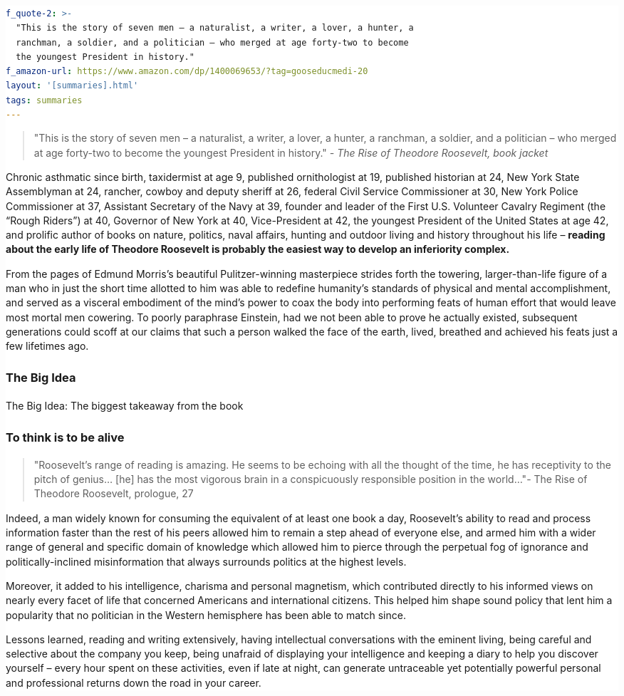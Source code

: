 ```yaml
f_quote-2: >-
  "This is the story of seven men – a naturalist, a writer, a lover, a hunter, a
  ranchman, a soldier, and a politician – who merged at age forty-two to become
  the youngest President in history."
f_amazon-url: https://www.amazon.com/dp/1400069653/?tag=gooseducmedi-20
layout: '[summaries].html'
tags: summaries
---
```


> "This is the story of seven men – a naturalist, a writer, a lover, a hunter, a ranchman, a soldier, and a politician – who merged at age forty-two to become the youngest President in history." _\- The Rise of Theodore Roosevelt, book jacket_

Chronic asthmatic since birth, taxidermist at age 9, published ornithologist at 19, published historian at 24, New York State Assemblyman at 24, rancher, cowboy and deputy sheriff at 26, federal Civil Service Commissioner at 30, New York Police Commissioner at 37, Assistant Secretary of the Navy at 39, founder and leader of the First U.S. Volunteer Cavalry Regiment (the “Rough Riders”) at 40, Governor of New York at 40, Vice-President at 42, the youngest President of the United States at age 42, and prolific author of books on nature, politics, naval affairs, hunting and outdoor living and history throughout his life – **reading about the early life of Theodore Roosevelt is probably the easiest way to develop an inferiority complex.**

From the pages of Edmund Morris’s beautiful Pulitzer-winning masterpiece strides forth the towering, larger-than-life figure of a man who in just the short time allotted to him was able to redefine humanity’s standards of physical and mental accomplishment, and served as a visceral embodiment of the mind’s power to coax the body into performing feats of human effort that would leave most mortal men cowering. To poorly paraphrase Einstein, had we not been able to prove he actually existed, subsequent generations could scoff at our claims that such a person walked the face of the earth, lived, breathed and achieved his feats just a few lifetimes ago.

### The Big Idea

The Big Idea: The biggest takeaway from the book

### To think is to be alive

> "Roosevelt’s range of reading is amazing. He seems to be echoing with all the thought of the time, he has receptivity to the pitch of genius… \[he\] has the most vigorous brain in a conspicuously responsible position in the world…"- The Rise of Theodore Roosevelt, prologue, 27

Indeed, a man widely known for consuming the equivalent of at least one book a day, Roosevelt’s ability to read and process information faster than the rest of his peers allowed him to remain a step ahead of everyone else, and armed him with a wider range of general and specific domain of knowledge which allowed him to pierce through the perpetual fog of ignorance and politically-inclined misinformation that always surrounds politics at the highest levels.

Moreover, it added to his intelligence, charisma and personal magnetism, which contributed directly to his informed views on nearly every facet of life that concerned Americans and international citizens. This helped him shape sound policy that lent him a popularity that no politician in the Western hemisphere has been able to match since.

Lessons learned, reading and writing extensively, having intellectual conversations with the eminent living, being careful and selective about the company you keep, being unafraid of displaying your intelligence and keeping a diary to help you discover yourself – every hour spent on these activities, even if late at night, can generate untraceable yet potentially powerful personal and professional returns down the road in your career.
